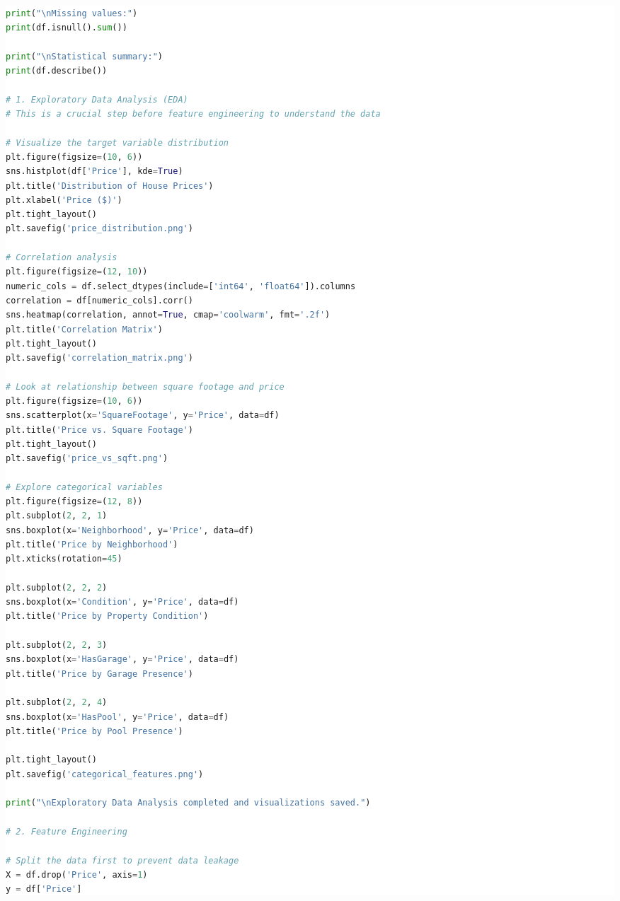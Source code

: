 ```python
print("\nMissing values:")
print(df.isnull().sum())

print("\nStatistical summary:")
print(df.describe())

# 1. Exploratory Data Analysis (EDA)
# This is a crucial step before feature engineering to understand the data

# Visualize the target variable distribution
plt.figure(figsize=(10, 6))
sns.histplot(df['Price'], kde=True)
plt.title('Distribution of House Prices')
plt.xlabel('Price ($)')
plt.tight_layout()
plt.savefig('price_distribution.png')

# Correlation analysis
plt.figure(figsize=(12, 10))
numeric_cols = df.select_dtypes(include=['int64', 'float64']).columns
correlation = df[numeric_cols].corr()
sns.heatmap(correlation, annot=True, cmap='coolwarm', fmt='.2f')
plt.title('Correlation Matrix')
plt.tight_layout()
plt.savefig('correlation_matrix.png')

# Look at relationship between square footage and price
plt.figure(figsize=(10, 6))
sns.scatterplot(x='SquareFootage', y='Price', data=df)
plt.title('Price vs. Square Footage')
plt.tight_layout()
plt.savefig('price_vs_sqft.png')

# Explore categorical variables
plt.figure(figsize=(12, 8))
plt.subplot(2, 2, 1)
sns.boxplot(x='Neighborhood', y='Price', data=df)
plt.title('Price by Neighborhood')
plt.xticks(rotation=45)

plt.subplot(2, 2, 2)
sns.boxplot(x='Condition', y='Price', data=df)
plt.title('Price by Property Condition')

plt.subplot(2, 2, 3)
sns.boxplot(x='HasGarage', y='Price', data=df)
plt.title('Price by Garage Presence')

plt.subplot(2, 2, 4)
sns.boxplot(x='HasPool', y='Price', data=df)
plt.title('Price by Pool Presence')

plt.tight_layout()
plt.savefig('categorical_features.png')

print("\nExploratory Data Analysis completed and visualizations saved.")

# 2. Feature Engineering

# Split the data first to prevent data leakage
X = df.drop('Price', axis=1)
y = df['Price']

```